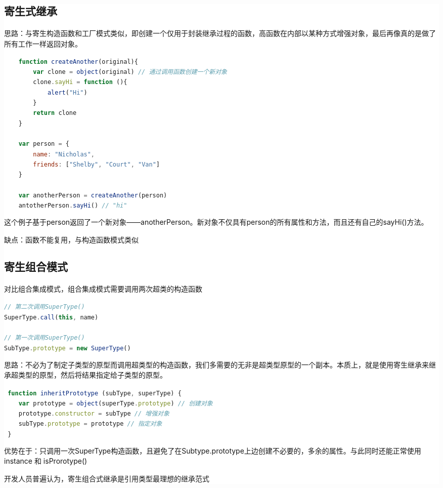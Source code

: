 ## 寄生式继承
思路：与寄生构造函数和工厂模式类似，即创建一个仅用于封装继承过程的函数，高函数在内部以某种方式增强对象，最后再像真的是做了所有工作一样返回对象。

```javascript
    function createAnother(original){
        var clone = object(original) // 通过调用函数创建一个新对象
        clone.sayHi = function (){
            alert("Hi")
        } 
        return clone
    }
    
    var person = {
        name: "Nicholas",
        friends: ["Shelby", "Court", "Van"]
    }

    var anotherPerson = createAnother(person)
    antotherPerson.sayHi() // "hi"
```

这个例子基于person返回了一个新对象——anotherPerson。新对象不仅具有person的所有属性和方法，而且还有自己的sayHi()方法。

缺点：函数不能复用，与构造函数模式类似

## 寄生组合模式
对比组合集成模式，组合集成模式需要调用两次超类的构造函数

```javascript
// 第二次调用SuperType()
SuperType.call(this, name)
       
// 第一次调用SuperType()    
SubType.prototype = new SuperType()
```

思路：不必为了制定子类型的原型而调用超类型的构造函数，我们多需要的无非是超类型原型的一个副本。本质上，就是使用寄生继承来继承超类型的原型，然后将结果指定给子类型的原型。

```javascript
 function inheritPrototype (subType, superType) {
    var prototype = object(superType.prototype) // 创建对象
    prototype.constructor = subType // 增强对象
    subType.prototype = prototype // 指定对象
 }
```

优势在于：只调用一次SuperType构造函数，且避免了在Subtype.prototype上边创建不必要的，多余的属性。与此同时还能正常使用instance 和 isProrotype() 

开发人员普遍认为，寄生组合式继承是引用类型最理想的继承范式